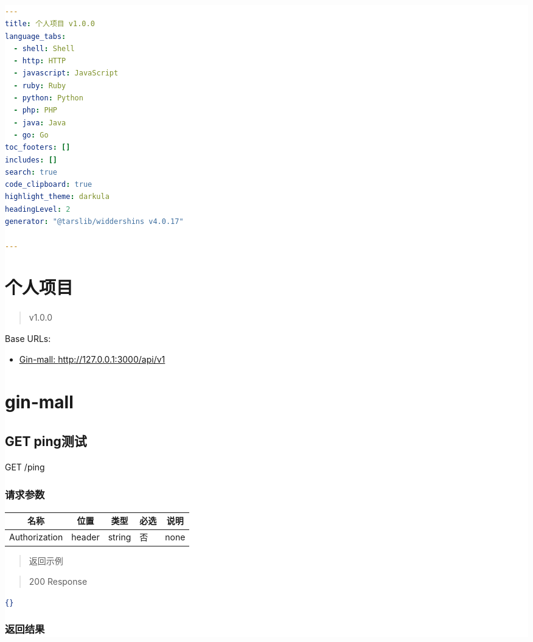 ```yaml
---
title: 个人项目 v1.0.0
language_tabs:
  - shell: Shell
  - http: HTTP
  - javascript: JavaScript
  - ruby: Ruby
  - python: Python
  - php: PHP
  - java: Java
  - go: Go
toc_footers: []
includes: []
search: true
code_clipboard: true
highlight_theme: darkula
headingLevel: 2
generator: "@tarslib/widdershins v4.0.17"

---
```


# 个人项目

> v1.0.0

Base URLs:

* <a href="http://127.0.0.1:3000/api/v1">Gin-mall: http://127.0.0.1:3000/api/v1</a>

# gin-mall

## GET ping测试

GET /ping

### 请求参数

|名称|位置|类型|必选|说明|
|---|---|---|---|---|
|Authorization|header|string| 否 |none|

> 返回示例

> 200 Response

```json
{}
```

### 返回结果
